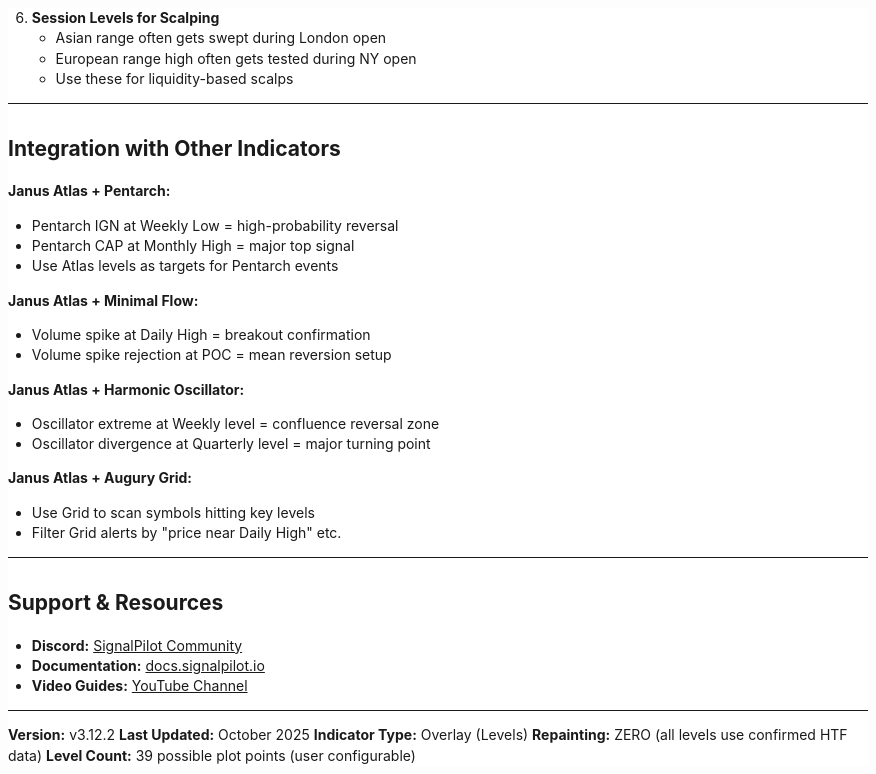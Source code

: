 6. **Session Levels for Scalping**
   - Asian range often gets swept during London open
   - European range high often gets tested during NY open
   - Use these for liquidity-based scalps

---

## Integration with Other Indicators

**Janus Atlas + Pentarch:**
- Pentarch IGN at Weekly Low = high-probability reversal
- Pentarch CAP at Monthly High = major top signal
- Use Atlas levels as targets for Pentarch events

**Janus Atlas + Minimal Flow:**
- Volume spike at Daily High = breakout confirmation
- Volume spike rejection at POC = mean reversion setup

**Janus Atlas + Harmonic Oscillator:**
- Oscillator extreme at Weekly level = confluence reversal zone
- Oscillator divergence at Quarterly level = major turning point

**Janus Atlas + Augury Grid:**
- Use Grid to scan symbols hitting key levels
- Filter Grid alerts by "price near Daily High" etc.

---

## Support & Resources

- **Discord:** [SignalPilot Community](https://discord.gg/signalpilot)
- **Documentation:** [docs.signalpilot.io](https://docs.signalpilot.io)
- **Video Guides:** [YouTube Channel](https://youtube.com/@signalpilot)

---

**Version:** v3.12.2
**Last Updated:** October 2025
**Indicator Type:** Overlay (Levels)
**Repainting:** ZERO (all levels use confirmed HTF data)
**Level Count:** 39 possible plot points (user configurable)
